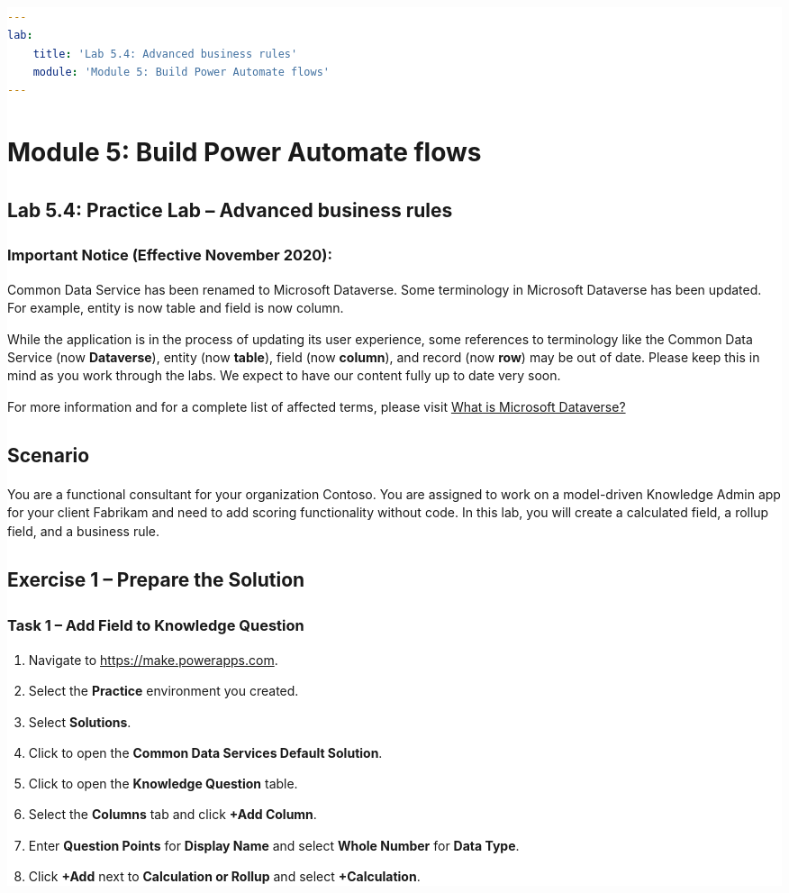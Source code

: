 ```yaml
---
lab:
    title: 'Lab 5.4: Advanced business rules'
    module: 'Module 5: Build Power Automate flows'
---
```


Module 5: Build Power Automate flows
========================

## Lab 5.4: Practice Lab – Advanced business rules

### Important Notice (Effective November 2020):
Common Data Service has been renamed to Microsoft Dataverse. Some terminology in Microsoft Dataverse has been updated. For example, entity is now table and field is now column. 

While the application is in the process of updating its user experience, some references to terminology like the Common Data Service (now **Dataverse**), entity (now **table**), field (now **column**), and record (now **row**) may be out of date. Please keep this in mind as you work through the labs. We expect to have our content fully up to date very soon. 

For more information and for a complete list of affected terms, please visit [What is Microsoft Dataverse?](https://docs.microsoft.com/en-us/powerapps/maker/common-data-service/data-platform-intro#terminology-updates)

Scenario
--------

You are a functional consultant for your organization Contoso. You are assigned
to work on a model-driven Knowledge Admin app for your client Fabrikam and need
to add scoring functionality without code. In this lab, you will create a
calculated field, a rollup field, and a business rule.

Exercise 1 – Prepare the Solution 
----------------------------------

### Task 1 – Add Field to Knowledge Question

1.  Navigate to https://make.powerapps.com.

2.  Select the **Practice** environment you created.

3.  Select **Solutions**.

4.  Click to open the **Common Data Services Default Solution**.

5.  Click to open the **Knowledge Question** table.

6.  Select the **Columns** tab and click **+Add Column**.

7.  Enter **Question Points** for **Display Name** and select **Whole Number**
    for **Data Type**.

8.  Click **+Add** next to **Calculation or Rollup** and select **+Calculation**.
